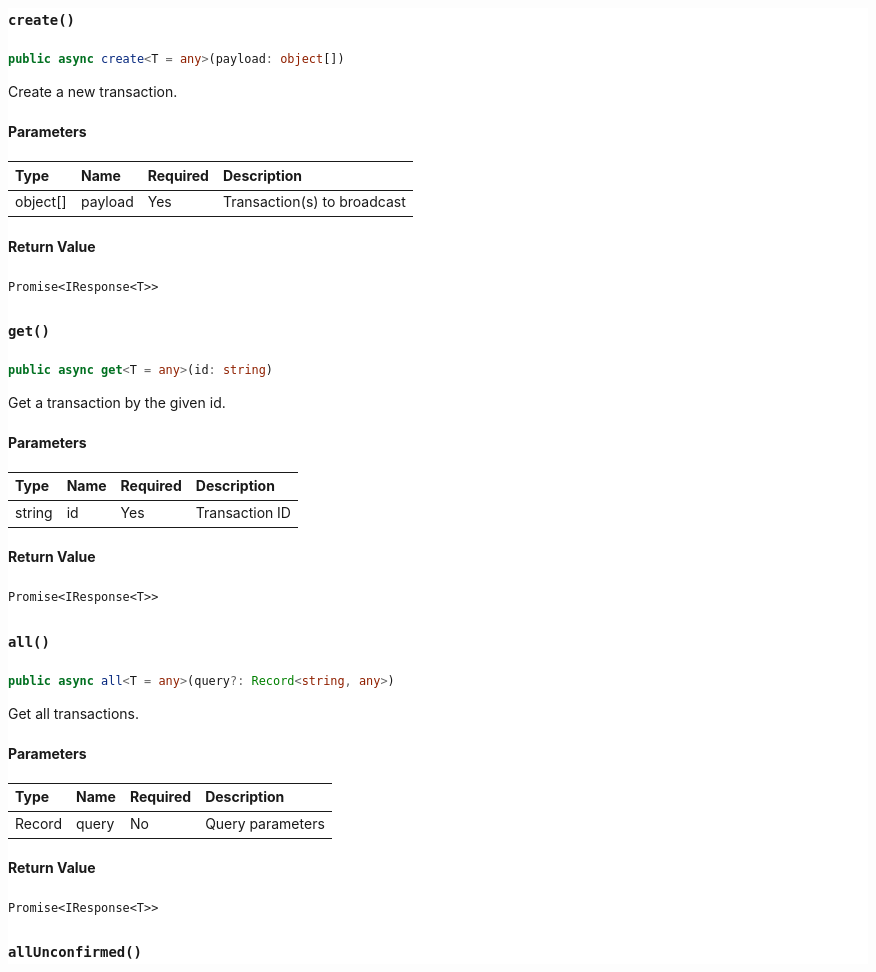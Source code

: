 ### `create()`

```typescript
public async create<T = any>(payload: object[])
```

Create a new transaction.

#### Parameters

| Type | Name | Required | Description |
| :--- | :--- | :--- | :--- |
| object\[\] | payload | Yes | Transaction\(s\) to broadcast |

#### Return Value

`Promise<IResponse<T>>`

### `get()`

```typescript
public async get<T = any>(id: string)
```

Get a transaction by the given id.

#### Parameters

| Type | Name | Required | Description |
| :--- | :--- | :--- | :--- |
| string | id | Yes | Transaction ID |

#### Return Value

`Promise<IResponse<T>>`

### `all()`

```typescript
public async all<T = any>(query?: Record<string, any>)
```

Get all transactions.

#### Parameters

| Type | Name | Required | Description |
| :--- | :--- | :--- | :--- |
| Record | query | No | Query parameters |

#### Return Value

`Promise<IResponse<T>>`

### `allUnconfirmed()`
